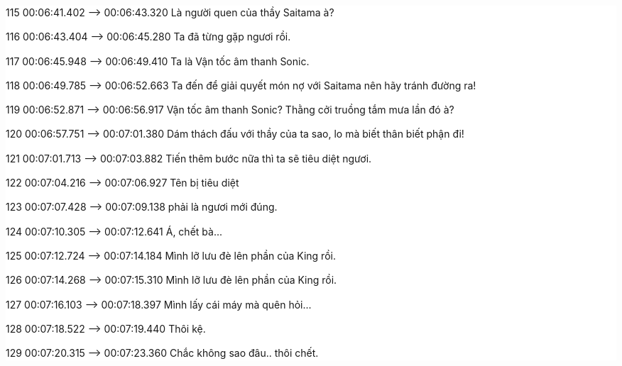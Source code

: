 115
00:06:41.402 --> 00:06:43.320
Là người quen của thầy Saitama à?

116
00:06:43.404 --> 00:06:45.280
Ta đã từng gặp ngươi rồi.

117
00:06:45.948 --> 00:06:49.410
Ta là Vận tốc âm thanh Sonic.

118
00:06:49.785 --> 00:06:52.663
Ta đến để giải quyết món nợ với Saitama nên hãy tránh đường ra!

119
00:06:52.871 --> 00:06:56.917
Vận tốc âm thanh Sonic? Thằng cởi truồng tắm mưa lần đó à?

120
00:06:57.751 --> 00:07:01.380
Dám thách đấu với thầy của ta sao, lo mà biết thân biết phận đi!

121
00:07:01.713 --> 00:07:03.882
Tiến thêm bước nữa thì ta sẽ tiêu diệt ngươi.

122
00:07:04.216 --> 00:07:06.927
Tên bị tiêu diệt

123
00:07:07.428 --> 00:07:09.138
phải là ngươi mới đúng.

124
00:07:10.305 --> 00:07:12.641
Á, chết bà...

125
00:07:12.724 --> 00:07:14.184
Mình lỡ lưu đè lên phần của King rồi.

126
00:07:14.268 --> 00:07:15.310
Mình lỡ lưu đè lên phần của King rồi.

127
00:07:16.103 --> 00:07:18.397
Mình lấy cái máy mà quên hỏi...

128
00:07:18.522 --> 00:07:19.440
Thôi kệ.

129
00:07:20.315 --> 00:07:23.360
Chắc không sao đâu.. thôi chết.

